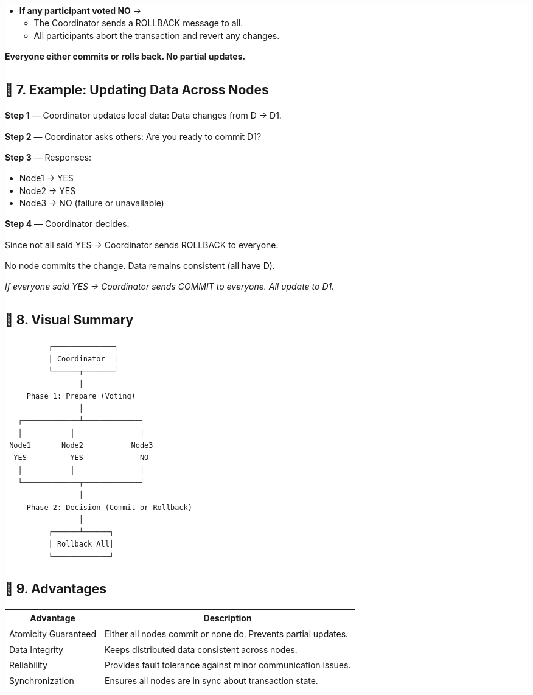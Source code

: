 - **If any participant voted NO** →
  - The Coordinator sends a ROLLBACK message to all.
  - All participants abort the transaction and revert any changes.

**Everyone either commits or rolls back. No partial updates.**

## 🧮 7. Example: Updating Data Across Nodes

**Step 1** — Coordinator updates local data: Data changes from D → D1.

**Step 2** — Coordinator asks others: Are you ready to commit D1?

**Step 3** — Responses:
- Node1 → YES
- Node2 → YES
- Node3 → NO (failure or unavailable)

**Step 4** — Coordinator decides:

Since not all said YES → Coordinator sends ROLLBACK to everyone.

No node commits the change. Data remains consistent (all have D).

*If everyone said YES → Coordinator sends COMMIT to everyone. All update to D1.*

## 🧭 8. Visual Summary
```text
          ┌──────────────┐
          │ Coordinator  │
          └──────┬───────┘
                 │
     Phase 1: Prepare (Voting)
                 │
   ┌─────────────┴─────────────┐
   │           │               │
 Node1       Node2           Node3
  YES          YES             NO
   │           │               │
   └─────────────┬─────────────┘
                 │
     Phase 2: Decision (Commit or Rollback)
                 │
          ┌──────┴──────┐
          │ Rollback All│
          └─────────────┘
```


## 💪 9. Advantages

| Advantage | Description |
|-----------|-------------|
| Atomicity Guaranteed | Either all nodes commit or none do. Prevents partial updates. |
| Data Integrity | Keeps distributed data consistent across nodes. |
| Reliability | Provides fault tolerance against minor communication issues. |
| Synchronization | Ensures all nodes are in sync about transaction state. |
